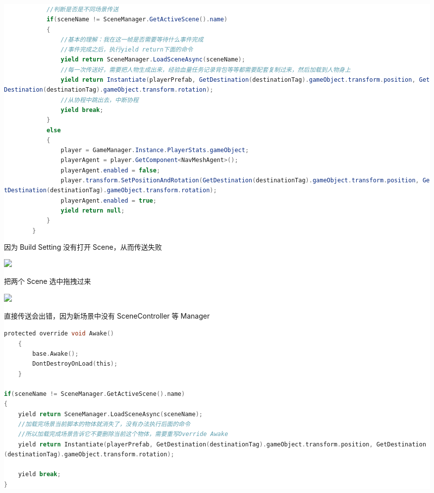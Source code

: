 ```cs
            //判断是否是不同场景传送
            if(sceneName != SceneManager.GetActiveScene().name)
            {
                //基本的理解：我在这一帧是否需要等待什么事件完成
                //事件完成之后，执行yield return下面的命令
                yield return SceneManager.LoadSceneAsync(sceneName);
                //每一次传送好，需要把人物生成出来，经验血量任务记录背包等等都需要配套复制过来，然后加载到人物身上
                yield return Instantiate(playerPrefab, GetDestination(destinationTag).gameObject.transform.position, GetDestination(destinationTag).gameObject.transform.rotation);
                //从协程中跳出去，中断协程
                yield break;
            }
            else
            {
                player = GameManager.Instance.PlayerStats.gameObject;
                playerAgent = player.GetComponent<NavMeshAgent>();
                playerAgent.enabled = false;
                player.transform.SetPositionAndRotation(GetDestination(destinationTag).gameObject.transform.position, GetDestination(destinationTag).gameObject.transform.rotation);
                playerAgent.enabled = true;
                yield return null;
            }            
        }
```

因为 Build Setting 没有打开 Scene，从而传送失败  

![](1690255176736.png)

  
把两个 Scene 选中拖拽过来  

![](1690255176802.png)

  
直接传送会出错，因为新场景中没有 SceneController 等 Manager

```c
protected override void Awake()
    {
        base.Awake();
        DontDestroyOnLoad(this);
    }

if(sceneName != SceneManager.GetActiveScene().name)
{
    yield return SceneManager.LoadSceneAsync(sceneName);
    //加载完场景当前脚本的物体就消失了，没有办法执行后面的命令
    //所以加载完成场景告诉它不要删除当前这个物体，需要重写Override Awake
    yield return Instantiate(playerPrefab, GetDestination(destinationTag).gameObject.transform.position, GetDestination(destinationTag).gameObject.transform.rotation);

    yield break;
}
```
